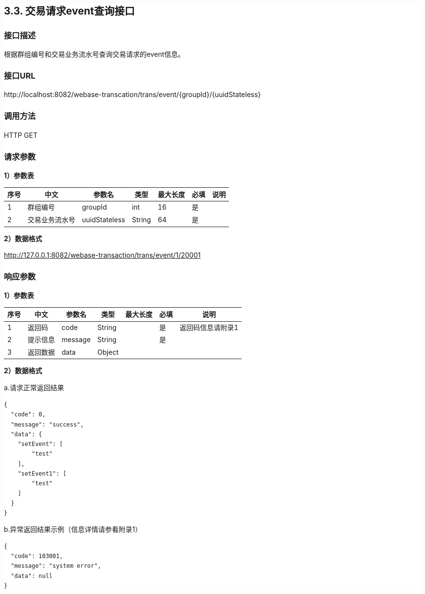## 3.3. 交易请求event查询接口 
### 接口描述

根据群组编号和交易业务流水号查询交易请求的event信息。

### 接口URL

http://localhost:8082/webase-transcation/trans/event/{groupId}/{uuidStateless}

### 调用方法

HTTP GET

### 请求参数

**1）参数表**

| **序号** | **中文**   | **参数名** | **类型** | **最大长度** | **必填** | **说明** |
|----------|------------|------------|----------|--------------|----------|----------|
| 1        | 群组编号   | groupId    | int      | 16           | 是       |          |
| 2        | 交易业务流水号 | uuidStateless       | String   | 64           | 是       |          |

**2）数据格式**

http://127.0.0.1:8082/webase-transaction/trans/event/1/20001

### 响应参数

**1）参数表**

| **序号** | **中文** | **参数名** | **类型** | **最大长度** | **必填** | **说明**          |
|----------|----------|------------|----------|--------------|----------|-------------------|
| 1        | 返回码   | code       | String   |              | 是       | 返回码信息请附录1 |
| 2        | 提示信息 | message    | String   |              | 是       |                   |
| 3        | 返回数据 | data       | Object   |              |          |                  |

**2）数据格式**

a.请求正常返回结果
```
{
  "code": 0,
  "message": "success",
  "data": {
    "setEvent": [
        "test"
    ],
    "setEvent1": [
        "test"
    ]
  }
}
```
b.异常返回结果示例（信息详情请参看附录1）
```
{
  "code": 103001,
  "message": "system error",
  "data": null
}
```
